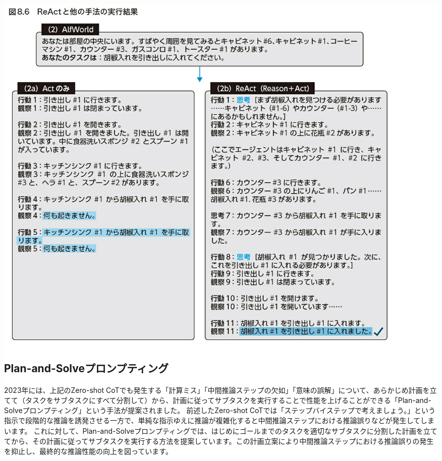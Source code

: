 ![ReActと他の手法の実行結果2](image-2.png)


## Plan-and-Solveプロンプティング
2023年には、上記のZero-shot CoTでも発生する「計算ミス」「中間推論ステップの欠如」「意味の誤解」について、あらかじめ計画を立てて（タスクをサブタスクにすべて分割して）から、計画に従ってサブタスクを実行することで性能を上げることができる「Plan-and-Solveプロンプティング」という手法が提案されました。 
前述したZero-shot CoTでは「ステップバイステップで考えましょう。」という指示で段階的な推論を誘発させる一方で、単純な指示ゆえに推論が複雑化すると中間推論ステップにおける推論誤りなどが発生してしまいます。 
これに対して、Plan-and-Solveプロンプティングでは、はじめにゴールまでのタスクを適切なサブタスクに分割した計画を立ててから、その計画に従ってサブタスクを実行する方法を提案しています。この計画立案により中間推論ステップにおける推論誤りの発生を抑止し、最終的な推論性能の向上を図っています。
